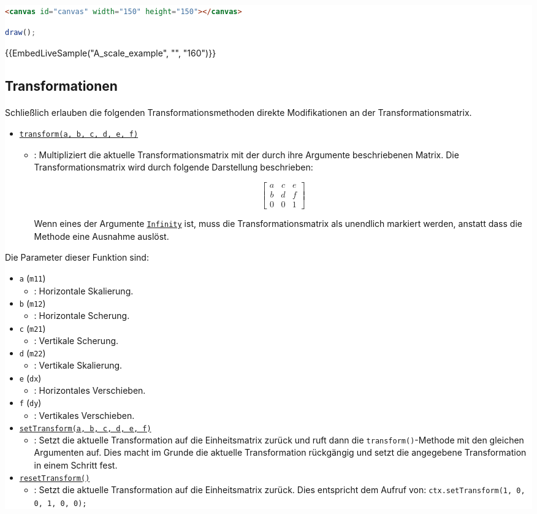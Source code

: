 ```html hidden
<canvas id="canvas" width="150" height="150"></canvas>
```

```js hidden
draw();
```

{{EmbedLiveSample("A_scale_example", "", "160")}}

## Transformationen

Schließlich erlauben die folgenden Transformationsmethoden direkte Modifikationen an der Transformationsmatrix.

- [`transform(a, b, c, d, e, f)`](/de/docs/Web/API/CanvasRenderingContext2D/transform)
  - : Multipliziert die aktuelle Transformationsmatrix mit der durch ihre Argumente beschriebenen Matrix. Die Transformationsmatrix wird durch folgende Darstellung beschrieben:

    <!-- prettier-ignore-start -->

    <math display="block">
      <semantics><mrow><mo>[</mo><mtable columnalign="center center center" rowspacing="0.5ex"><mtr><mtd><mi>a</mi></mtd><mtd><mi>c</mi></mtd><mtd><mi>e</mi></mtd></mtr><mtr><mtd><mi>b</mi></mtd><mtd><mi>d</mi></mtd><mtd><mi>f</mi></mtd></mtr><mtr><mtd><mn>0</mn></mtd><mtd><mn>0</mn></mtd><mtd><mn>1</mn></mtd></mtr></mtable><mo>]</mo></mrow><annotation encoding="TeX">\left[ \begin{array}{ccc} a & c & e \\ b & d & f \\ 0 & 0 & 1 \end{array} \right]</annotation></semantics>
    </math>
    <!-- prettier-ignore-end -->

    Wenn eines der Argumente [`Infinity`](/de/docs/Web/JavaScript/Reference/Global_Objects/Infinity) ist, muss die Transformationsmatrix als unendlich markiert werden, anstatt dass die Methode eine Ausnahme auslöst.

Die Parameter dieser Funktion sind:

- `a` (`m11`)
  - : Horizontale Skalierung.
- `b` (`m12`)
  - : Horizontale Scherung.
- `c` (`m21`)
  - : Vertikale Scherung.
- `d` (`m22`)
  - : Vertikale Skalierung.
- `e` (`dx`)
  - : Horizontales Verschieben.
- `f` (`dy`)
  - : Vertikales Verschieben.
- [`setTransform(a, b, c, d, e, f)`](/de/docs/Web/API/CanvasRenderingContext2D/setTransform)
  - : Setzt die aktuelle Transformation auf die Einheitsmatrix zurück und ruft dann die `transform()`-Methode mit den gleichen Argumenten auf. Dies macht im Grunde die aktuelle Transformation rückgängig und setzt die angegebene Transformation in einem Schritt fest.
- [`resetTransform()`](/de/docs/Web/API/CanvasRenderingContext2D/resetTransform)
  - : Setzt die aktuelle Transformation auf die Einheitsmatrix zurück. Dies entspricht dem Aufruf von: `ctx.setTransform(1, 0, 0, 1, 0, 0);`
